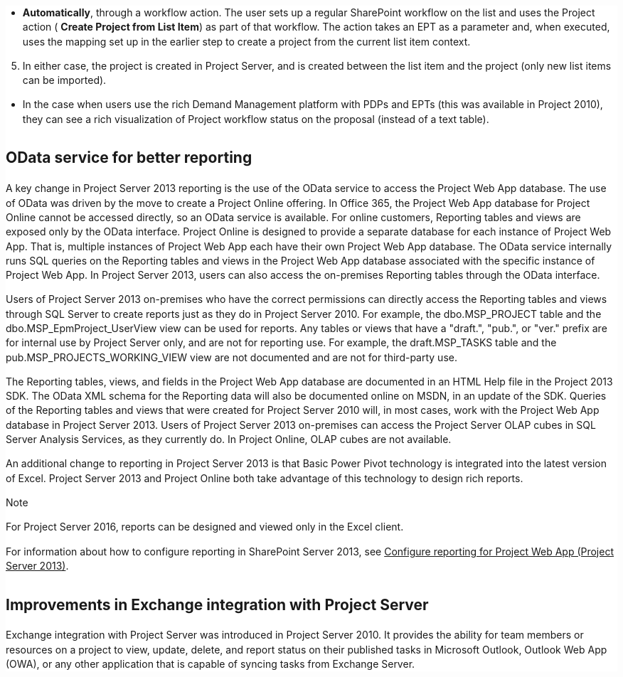    - **Automatically**, through a workflow action. The user sets up a regular SharePoint workflow on the list and uses the Project action ( **Create Project from List Item**) as part of that workflow. The action takes an EPT as a parameter and, when executed, uses the mapping set up in the earlier step to create a project from the current list item context. 

5. In either case, the project is created in Project Server, and is created between the list item and the project (only new list items can be imported).

- In the case when users use the rich Demand Management platform with PDPs and EPTs (this was available in Project 2010), they can see a rich visualization of Project workflow status on the proposal (instead of a text table). 

## OData service for better reporting
<a name="section8"> </a>

A key change in Project Server 2013 reporting is the use of the OData service to access the Project Web App database. The use of OData was driven by the move to create a Project Online offering. In Office 365, the Project Web App database for Project Online cannot be accessed directly, so an OData service is available. For online customers, Reporting tables and views are exposed only by the OData interface. Project Online is designed to provide a separate database for each instance of Project Web App. That is, multiple instances of Project Web App each have their own Project Web App database. The OData service internally runs SQL queries on the Reporting tables and views in the Project Web App database associated with the specific instance of Project Web App. In Project Server 2013, users can also access the on-premises Reporting tables through the OData interface.

Users of Project Server 2013 on-premises who have the correct permissions can directly access the Reporting tables and views through SQL Server to create reports just as they do in Project Server 2010. For example, the dbo.MSP_PROJECT table and the dbo.MSP_EpmProject_UserView view can be used for reports. Any tables or views that have a "draft.", "pub.", or "ver." prefix are for internal use by Project Server only, and are not for reporting use. For example, the draft.MSP_TASKS table and the pub.MSP_PROJECTS_WORKING_VIEW view are not documented and are not for third-party use.

The Reporting tables, views, and fields in the Project Web App database are documented in an HTML Help file in the Project 2013 SDK. The OData XML schema for the Reporting data will also be documented online on MSDN, in an update of the SDK. Queries of the Reporting tables and views that were created for Project Server 2010 will, in most cases, work with the Project Web App database in Project Server 2013. Users of Project Server 2013 on-premises can access the Project Server OLAP cubes in SQL Server Analysis Services, as they currently do. In Project Online, OLAP cubes are not available.

An additional change to reporting in Project Server 2013 is that Basic Power Pivot technology is integrated into the latest version of Excel. Project Server 2013 and Project Online both take advantage of this technology to design rich reports.

> [!NOTE]
> For Project Server 2016, reports can be designed and viewed only in the Excel client. 

For information about how to configure reporting in SharePoint Server 2013, see [Configure reporting for Project Web App (Project Server 2013)](./configure-reporting-for-project-web-app-project-server-2013.md).

## Improvements in Exchange integration with Project Server
<a name="section9"> </a>

Exchange integration with Project Server was introduced in Project Server 2010. It provides the ability for team members or resources on a project to view, update, delete, and report status on their published tasks in Microsoft Outlook, Outlook Web App (OWA), or any other application that is capable of syncing tasks from Exchange Server.
